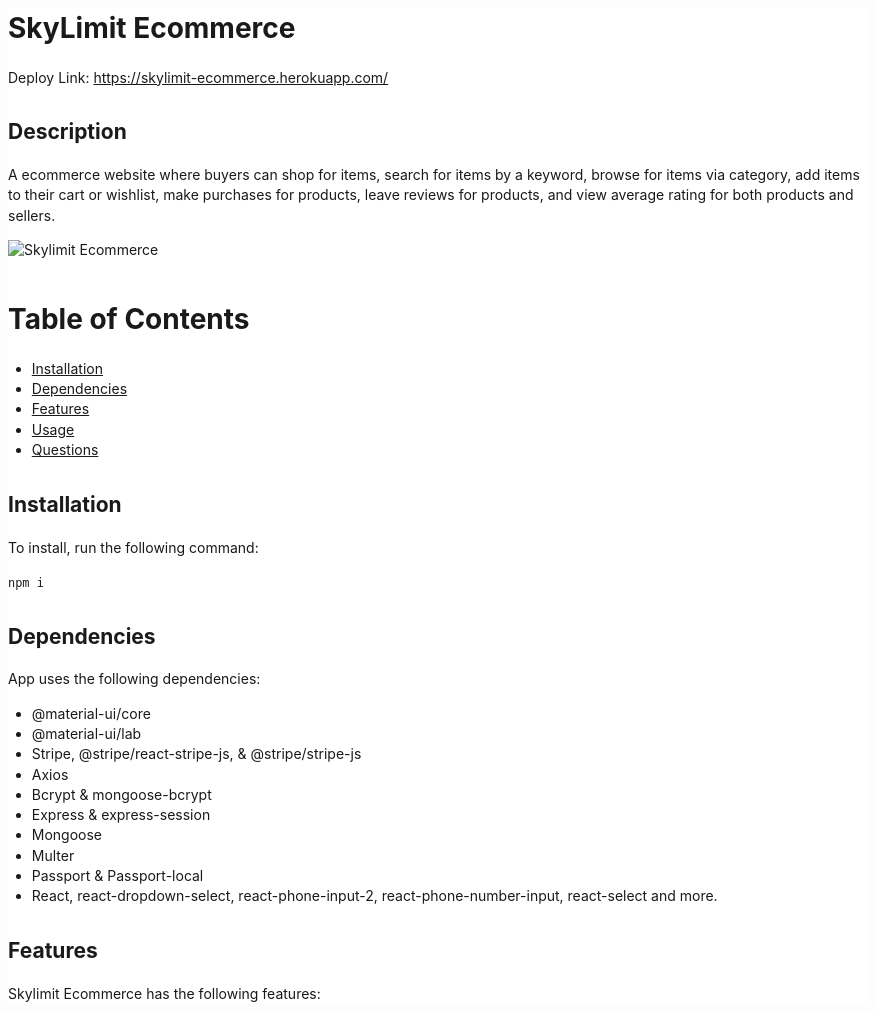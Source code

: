 # SkyLimit Ecommerce

Deploy Link: https://skylimit-ecommerce.herokuapp.com/

## Description

A ecommerce website where buyers can shop for items, search for items by a keyword, browse for items via category, add items to their cart or wishlist, make purchases for products, leave reviews for products, and view average rating for both products and sellers.



![Skylimit Ecommerce](./skylimitecom.gif)



# Table of Contents
- [Installation](#installation)
- [Dependencies](#dependencies)
- [Features](#features)
- [Usage](#usage)
- [Questions](#questions)

## Installation

To install, run the following command:

```
npm i
```

## Dependencies

App uses the following dependencies: 
- @material-ui/core
- @material-ui/lab
- Stripe, @stripe/react-stripe-js, & @stripe/stripe-js
- Axios
- Bcrypt & mongoose-bcrypt
- Express & express-session
- Mongoose
- Multer
- Passport & Passport-local
- React, react-dropdown-select, react-phone-input-2, react-phone-number-input, react-select and more.


## Features

Skylimit Ecommerce has the following features:
